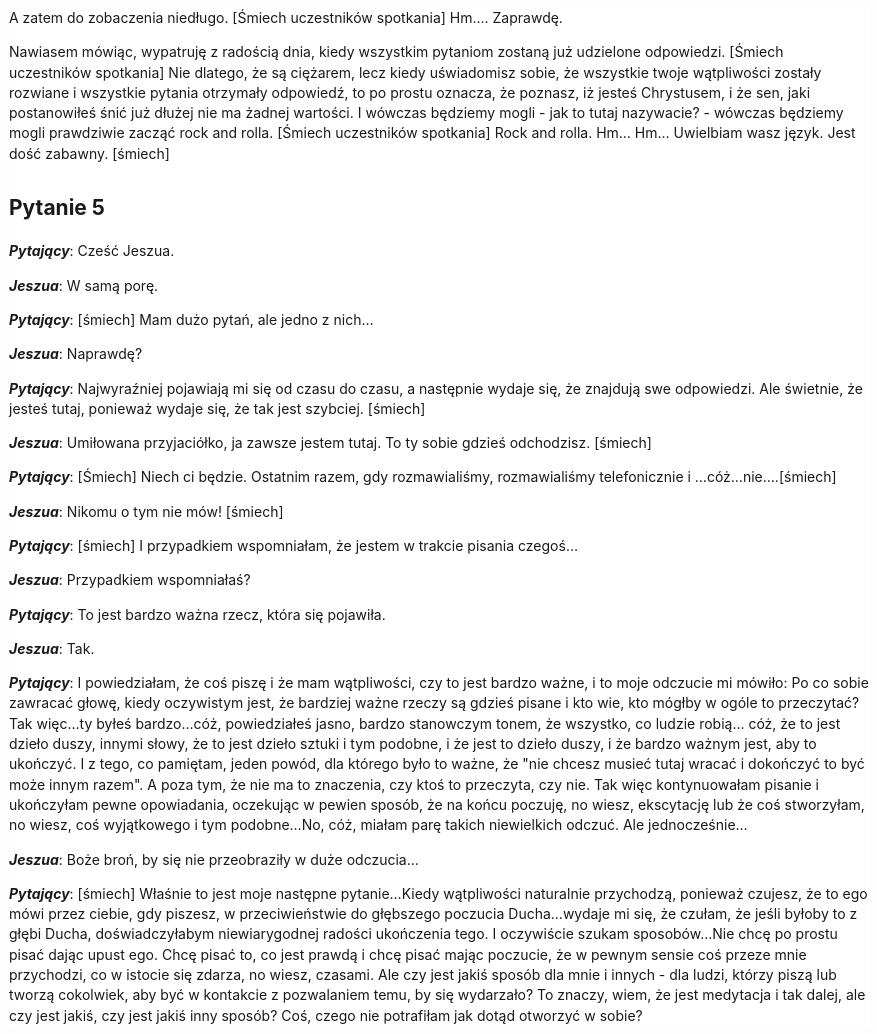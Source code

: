 A zatem do zobaczenia niedługo. [Śmiech uczestników spotkania] Hm&hellip;. Zaprawdę.

Nawiasem mówiąc, wypatruję z radością dnia, kiedy wszystkim pytaniom zostaną już udzielone odpowiedzi. [Śmiech uczestników spotkania] Nie dlatego, że są ciężarem, lecz kiedy uświadomisz sobie, że wszystkie twoje wątpliwości zostały rozwiane i wszystkie pytania otrzymały odpowiedź, to po prostu oznacza, że poznasz, iż jesteś Chrystusem, i że sen, jaki postanowiłeś śnić już dłużej nie ma żadnej wartości. I wówczas będziemy mogli - jak to tutaj nazywacie? - wówczas będziemy mogli prawdziwie zacząć rock and rolla. [Śmiech uczestników spotkania] Rock and rolla. Hm&hellip; Hm&hellip; Uwielbiam wasz język. Jest dość zabawny. [śmiech]

## Pytanie 5

***Pytający***: Cześć Jeszua.

***Jeszua***: W samą porę.

***Pytający***: [śmiech] Mam dużo pytań, ale jedno z nich&hellip;

***Jeszua***: Naprawdę?

***Pytający***: Najwyraźniej pojawiają mi się od czasu do czasu, a następnie wydaje się, że znajdują swe odpowiedzi. Ale świetnie, że jesteś tutaj, ponieważ wydaje się, że tak jest szybciej.  [śmiech]

***Jeszua***: Umiłowana przyjaciółko, ja zawsze jestem tutaj. To ty sobie gdzieś odchodzisz. [śmiech]

***Pytający***: [Śmiech] Niech ci będzie. Ostatnim razem, gdy rozmawialiśmy, rozmawialiśmy telefonicznie i &hellip;cóż&hellip;nie&hellip;.[śmiech]

***Jeszua***: Nikomu o tym nie mów! [śmiech]

***Pytający***: [śmiech] I przypadkiem wspomniałam, że jestem w trakcie pisania czegoś&hellip;

***Jeszua***: Przypadkiem wspomniałaś?

***Pytający***: To jest bardzo ważna rzecz, która się pojawiła.

***Jeszua***: Tak.

***Pytający***: I powiedziałam, że coś piszę i że mam wątpliwości, czy to jest bardzo ważne, i to moje odczucie mi mówiło: Po co sobie zawracać głowę, kiedy oczywistym jest, że bardziej ważne rzeczy są gdzieś pisane i kto wie, kto mógłby w ogóle to przeczytać?  Tak więc&hellip;ty byłeś bardzo&hellip;cóż, powiedziałeś jasno, bardzo stanowczym tonem, że wszystko, co ludzie robią&hellip; cóż, że to jest dzieło duszy, innymi słowy, że to jest dzieło sztuki i tym podobne, i że jest to dzieło duszy, i że bardzo ważnym jest, aby to ukończyć. I z tego, co pamiętam, jeden powód, dla którego było to ważne, że "nie chcesz musieć tutaj wracać i dokończyć to być może innym razem". A poza tym, że nie ma to znaczenia, czy ktoś to przeczyta, czy nie. Tak więc kontynuowałam pisanie i ukończyłam pewne opowiadania, oczekując w pewien sposób, że na końcu poczuję, no wiesz, ekscytację lub że coś stworzyłam, no wiesz, coś wyjątkowego i tym podobne&hellip;No, cóż, miałam parę takich niewielkich odczuć. Ale jednocześnie&hellip;

***Jeszua***: Boże broń, by się nie przeobraziły w duże odczucia&hellip;

***Pytający***: [śmiech] Właśnie to jest moje następne pytanie&hellip;Kiedy wątpliwości naturalnie przychodzą, ponieważ czujesz, że to ego mówi przez ciebie, gdy piszesz, w przeciwieństwie do głębszego poczucia Ducha&hellip;wydaje mi się, że czułam, że jeśli byłoby to z głębi Ducha, doświadczyłabym niewiarygodnej radości ukończenia tego. I oczywiście szukam sposobów&hellip;Nie chcę po prostu pisać dając upust ego. Chcę pisać to, co jest prawdą i chcę pisać mając poczucie, że w pewnym sensie coś przeze mnie przychodzi, co w istocie się zdarza, no wiesz, czasami. Ale czy jest jakiś sposób dla mnie i innych - dla ludzi, którzy piszą lub tworzą cokolwiek, aby być w kontakcie z pozwalaniem temu, by się wydarzało? To znaczy, wiem, że jest medytacja i tak dalej, ale czy jest jakiś, czy jest jakiś inny sposób? Coś, czego nie potrafiłam jak dotąd otworzyć w sobie? 
